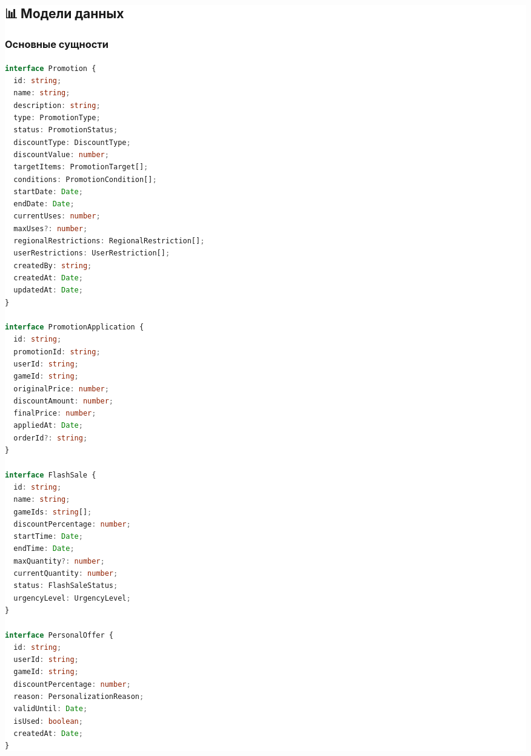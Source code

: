 ## 📊 **Модели данных**

### **Основные сущности**
```typescript
interface Promotion {
  id: string;
  name: string;
  description: string;
  type: PromotionType;
  status: PromotionStatus;
  discountType: DiscountType;
  discountValue: number;
  targetItems: PromotionTarget[];
  conditions: PromotionCondition[];
  startDate: Date;
  endDate: Date;
  currentUses: number;
  maxUses?: number;
  regionalRestrictions: RegionalRestriction[];
  userRestrictions: UserRestriction[];
  createdBy: string;
  createdAt: Date;
  updatedAt: Date;
}

interface PromotionApplication {
  id: string;
  promotionId: string;
  userId: string;
  gameId: string;
  originalPrice: number;
  discountAmount: number;
  finalPrice: number;
  appliedAt: Date;
  orderId?: string;
}

interface FlashSale {
  id: string;
  name: string;
  gameIds: string[];
  discountPercentage: number;
  startTime: Date;
  endTime: Date;
  maxQuantity?: number;
  currentQuantity: number;
  status: FlashSaleStatus;
  urgencyLevel: UrgencyLevel;
}

interface PersonalOffer {
  id: string;
  userId: string;
  gameId: string;
  discountPercentage: number;
  reason: PersonalizationReason;
  validUntil: Date;
  isUsed: boolean;
  createdAt: Date;
}
```
